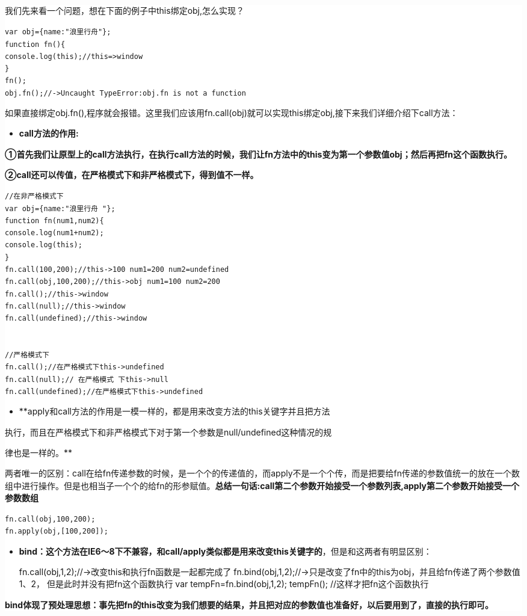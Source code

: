 我们先来看一个问题，想在下面的例子中this绑定obj,怎么实现？

    var obj={name:"浪里行舟"};
    function fn(){
    console.log(this);//this=>window
    }
    fn();
    obj.fn();//->Uncaught TypeError:obj.fn is not a function
    

如果直接绑定obj.fn(),程序就会报错。这里我们应该用fn.call(obj)就可以实现this绑定obj,接下来我们详细介绍下call方法：

- **call方法的作用:**

**①首先我们让原型上的call方法执行，在执行call方法的时候，我们让fn方法中的this变为第一个参数值obj；然后再把fn这个函数执行。**

**②call还可以传值，在严格模式下和非严格模式下，得到值不一样。**

    //在非严格模式下
    var obj={name:"浪里行舟 "};
    function fn(num1,num2){
    console.log(num1+num2);
    console.log(this);
    }
    fn.call(100,200);//this->100 num1=200 num2=undefined
    fn.call(obj,100,200);//this->obj num1=100 num2=200
    fn.call();//this->window
    fn.call(null);//this->window
    fn.call(undefined);//this->window
    

    //严格模式下 
    fn.call();//在严格模式下this->undefined
    fn.call(null);// 在严格模式 下this->null
    fn.call(undefined);//在严格模式下this->undefined
    

- **apply和call方法的作用是一模一样的，都是用来改变方法的this关键字并且把方法

执行，而且在严格模式下和非严格模式下对于第一个参数是null/undefined这种情况的规

律也是一样的。**

两者唯一的区别：call在给fn传递参数的时候，是一个个的传递值的，而apply不是一个个传，而是把要给fn传递的参数值统一的放在一个数组中进行操作。但是也相当子一个个的给fn的形参赋值。**总结一句话:call第二个参数开始接受一个参数列表,apply第二个参数开始接受一个参数数组**

    fn.call(obj,100,200);
    fn.apply(obj,[100,200]);
    

- **bind：这个方法在IE6～8下不兼容，和call/apply类似都是用来改变this关键字的**，但是和这两者有明显区别：

    fn.call(obj,1,2);//->改变this和执行fn函数是一起都完成了
    fn.bind(obj,1,2);//->只是改变了fn中的this为obj，并且给fn传递了两个参数值1、2，
                         但是此时并没有把fn这个函数执行
    var tempFn=fn.bind(obj,1,2);
    tempFn(); //这样才把fn这个函数执行
    

**bind体现了预处理思想：事先把fn的this改变为我们想要的结果，并且把对应的参数值也准备好，以后要用到了，直接的执行即可。**
